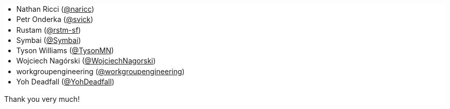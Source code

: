 * Nathan Ricci ([@naricc](https://github.com/naricc))
* Petr Onderka ([@svick](https://github.com/svick))
* Rustam ([@rstm-sf](https://github.com/rstm-sf))
* Symbai ([@Symbai](https://github.com/Symbai))
* Tyson Williams ([@TysonMN](https://github.com/TysonMN))
* Wojciech Nagórski ([@WojciechNagorski](https://github.com/WojciechNagorski))
* workgroupengineering ([@workgroupengineering](https://github.com/workgroupengineering))
* Yoh Deadfall ([@YohDeadfall](https://github.com/YohDeadfall))

Thank you very much!


